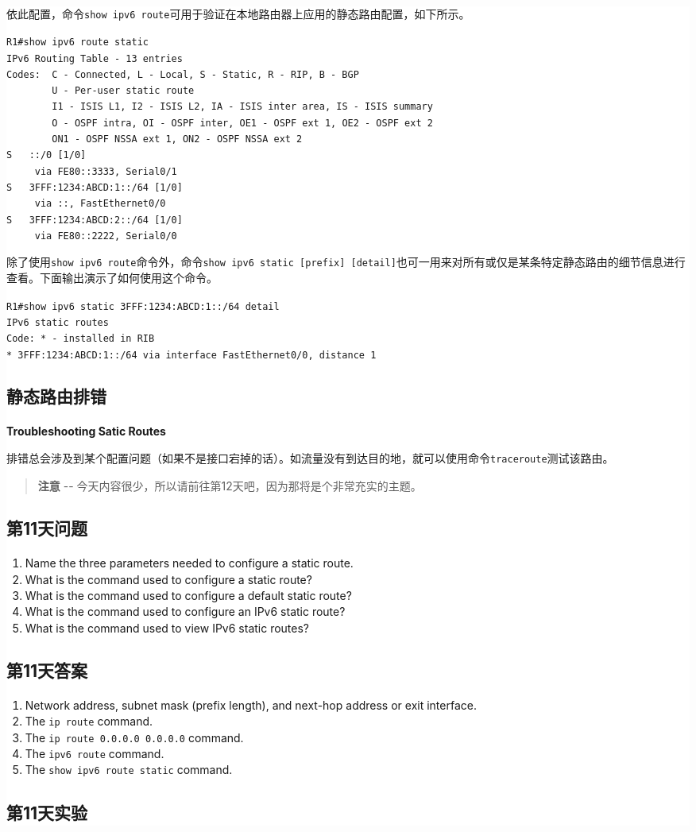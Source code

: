 依此配置，命令`show ipv6 route`可用于验证在本地路由器上应用的静态路由配置，如下所示。

```console
R1#show ipv6 route static
IPv6 Routing Table - 13 entries
Codes: 	C - Connected, L - Local, S - Static, R - RIP, B - BGP
		U - Per-user static route
		I1 - ISIS L1, I2 - ISIS L2, IA - ISIS inter area, IS - ISIS summary
		O - OSPF intra, OI - OSPF inter, OE1 - OSPF ext 1, OE2 - OSPF ext 2
		ON1 - OSPF NSSA ext 1, ON2 - OSPF NSSA ext 2
S	::/0 [1/0]
	 via FE80::3333, Serial0/1
S	3FFF:1234:ABCD:1::/64 [1/0]
	 via ::, FastEthernet0/0
S	3FFF:1234:ABCD:2::/64 [1/0]
	 via FE80::2222, Serial0/0
```

除了使用`show ipv6 route`命令外，命令`show ipv6 static [prefix] [detail]`也可一用来对所有或仅是某条特定静态路由的细节信息进行查看。下面输出演示了如何使用这个命令。

```console
R1#show ipv6 static 3FFF:1234:ABCD:1::/64 detail
IPv6 static routes
Code: * - installed in RIB
* 3FFF:1234:ABCD:1::/64 via interface FastEthernet0/0, distance 1
```

## 静态路由排错

**Troubleshooting Satic Routes**

排错总会涉及到某个配置问题（如果不是接口宕掉的话）。如流量没有到达目的地，就可以使用命令`traceroute`测试该路由。

> **注意** -- 今天内容很少，所以请前往第12天吧，因为那将是个非常充实的主题。

## 第11天问题

1. Name the three parameters needed to configure a static route.
2. What is the command used to configure a static route?
3. What is the command used to configure a default static route?
4. What is the command used to configure an IPv6 static route?
5. What is the command used to view IPv6 static routes?

## 第11天答案

1. Network address, subnet mask (prefix length), and next-hop address or exit interface.
2. The `ip route` command.
3. The `ip route 0.0.0.0 0.0.0.0` command.
4. The `ipv6 route` command.
5. The `show ipv6 route static` command.

## 第11天实验
